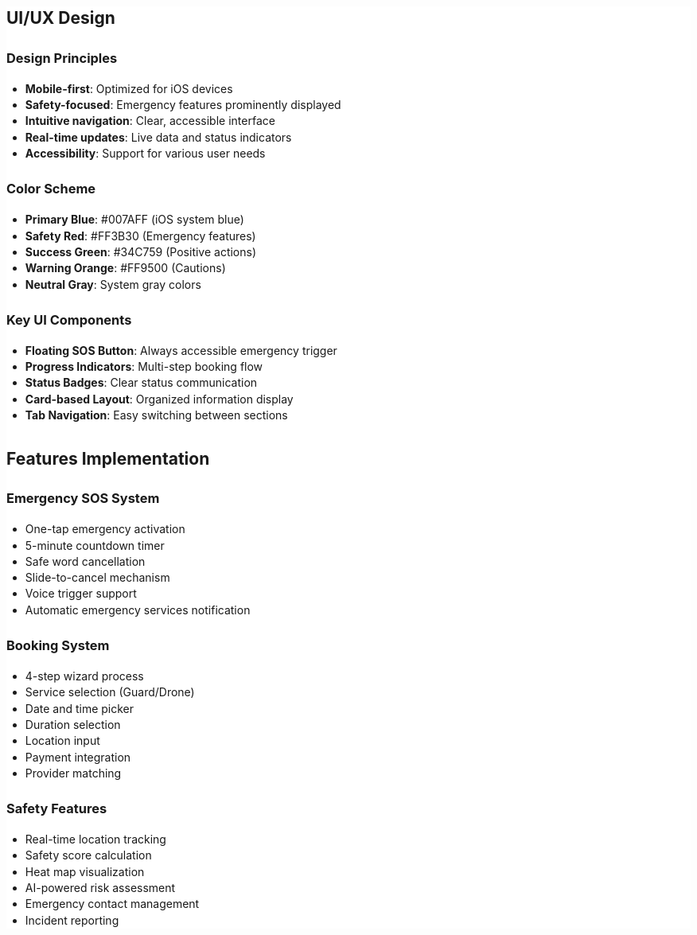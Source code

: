 ## UI/UX Design

### Design Principles
- **Mobile-first**: Optimized for iOS devices
- **Safety-focused**: Emergency features prominently displayed
- **Intuitive navigation**: Clear, accessible interface
- **Real-time updates**: Live data and status indicators
- **Accessibility**: Support for various user needs

### Color Scheme
- **Primary Blue**: #007AFF (iOS system blue)
- **Safety Red**: #FF3B30 (Emergency features)
- **Success Green**: #34C759 (Positive actions)
- **Warning Orange**: #FF9500 (Cautions)
- **Neutral Gray**: System gray colors

### Key UI Components
- **Floating SOS Button**: Always accessible emergency trigger
- **Progress Indicators**: Multi-step booking flow
- **Status Badges**: Clear status communication
- **Card-based Layout**: Organized information display
- **Tab Navigation**: Easy switching between sections

## Features Implementation

### Emergency SOS System
- One-tap emergency activation
- 5-minute countdown timer
- Safe word cancellation
- Slide-to-cancel mechanism
- Voice trigger support
- Automatic emergency services notification

### Booking System
- 4-step wizard process
- Service selection (Guard/Drone)
- Date and time picker
- Duration selection
- Location input
- Payment integration
- Provider matching

### Safety Features
- Real-time location tracking
- Safety score calculation
- Heat map visualization
- AI-powered risk assessment
- Emergency contact management
- Incident reporting

